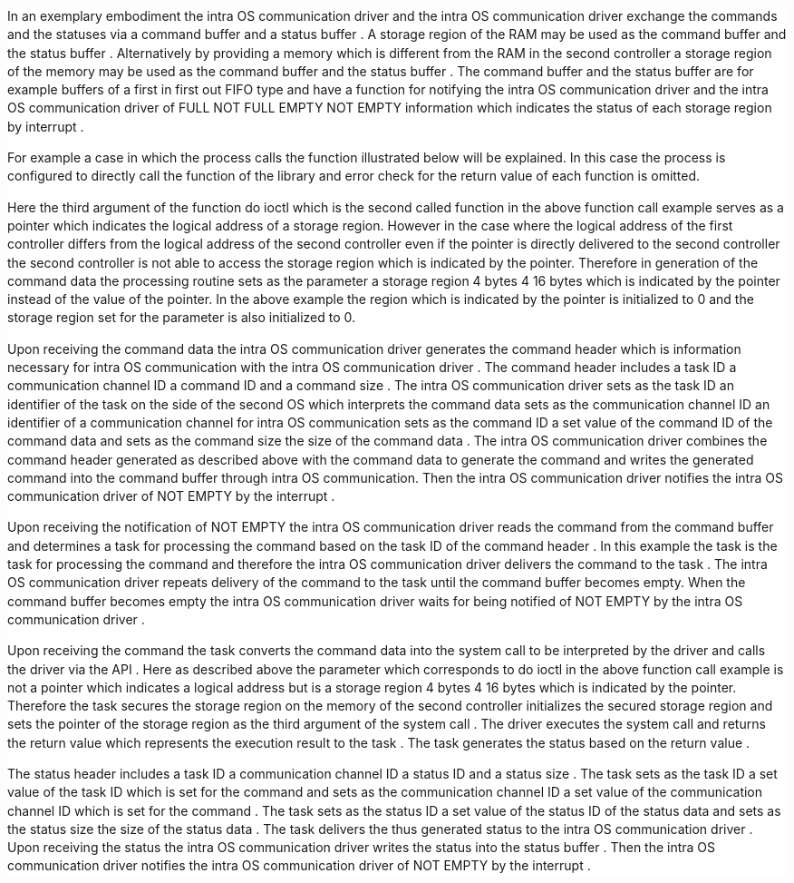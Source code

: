 In an exemplary embodiment the intra OS communication driver and the intra OS communication driver exchange the commands and the statuses via a command buffer and a status buffer . A storage region of the RAM may be used as the command buffer and the status buffer . Alternatively by providing a memory which is different from the RAM in the second controller a storage region of the memory may be used as the command buffer and the status buffer . The command buffer and the status buffer are for example buffers of a first in first out FIFO type and have a function for notifying the intra OS communication driver and the intra OS communication driver of FULL NOT FULL EMPTY NOT EMPTY information which indicates the status of each storage region by interrupt .

For example a case in which the process calls the function illustrated below will be explained. In this case the process is configured to directly call the function of the library and error check for the return value of each function is omitted.

Here the third argument of the function do ioctl which is the second called function in the above function call example serves as a pointer which indicates the logical address of a storage region. However in the case where the logical address of the first controller differs from the logical address of the second controller even if the pointer is directly delivered to the second controller the second controller is not able to access the storage region which is indicated by the pointer. Therefore in generation of the command data the processing routine sets as the parameter a storage region 4 bytes 4 16 bytes which is indicated by the pointer instead of the value of the pointer. In the above example the region which is indicated by the pointer is initialized to 0 and the storage region set for the parameter is also initialized to 0.

Upon receiving the command data the intra OS communication driver generates the command header which is information necessary for intra OS communication with the intra OS communication driver . The command header includes a task ID a communication channel ID a command ID and a command size . The intra OS communication driver sets as the task ID an identifier of the task on the side of the second OS which interprets the command data sets as the communication channel ID an identifier of a communication channel for intra OS communication sets as the command ID a set value of the command ID of the command data and sets as the command size the size of the command data . The intra OS communication driver combines the command header generated as described above with the command data to generate the command and writes the generated command into the command buffer through intra OS communication. Then the intra OS communication driver notifies the intra OS communication driver of NOT EMPTY by the interrupt .

Upon receiving the notification of NOT EMPTY the intra OS communication driver reads the command from the command buffer and determines a task for processing the command based on the task ID of the command header . In this example the task is the task for processing the command and therefore the intra OS communication driver delivers the command to the task . The intra OS communication driver repeats delivery of the command to the task until the command buffer becomes empty. When the command buffer becomes empty the intra OS communication driver waits for being notified of NOT EMPTY by the intra OS communication driver .

Upon receiving the command the task converts the command data into the system call to be interpreted by the driver and calls the driver via the API . Here as described above the parameter which corresponds to do ioctl in the above function call example is not a pointer which indicates a logical address but is a storage region 4 bytes 4 16 bytes which is indicated by the pointer. Therefore the task secures the storage region on the memory of the second controller initializes the secured storage region and sets the pointer of the storage region as the third argument of the system call . The driver executes the system call and returns the return value which represents the execution result to the task . The task generates the status based on the return value .

The status header includes a task ID a communication channel ID a status ID and a status size . The task sets as the task ID a set value of the task ID which is set for the command and sets as the communication channel ID a set value of the communication channel ID which is set for the command . The task sets as the status ID a set value of the status ID of the status data and sets as the status size the size of the status data . The task delivers the thus generated status to the intra OS communication driver . Upon receiving the status the intra OS communication driver writes the status into the status buffer . Then the intra OS communication driver notifies the intra OS communication driver of NOT EMPTY by the interrupt .
